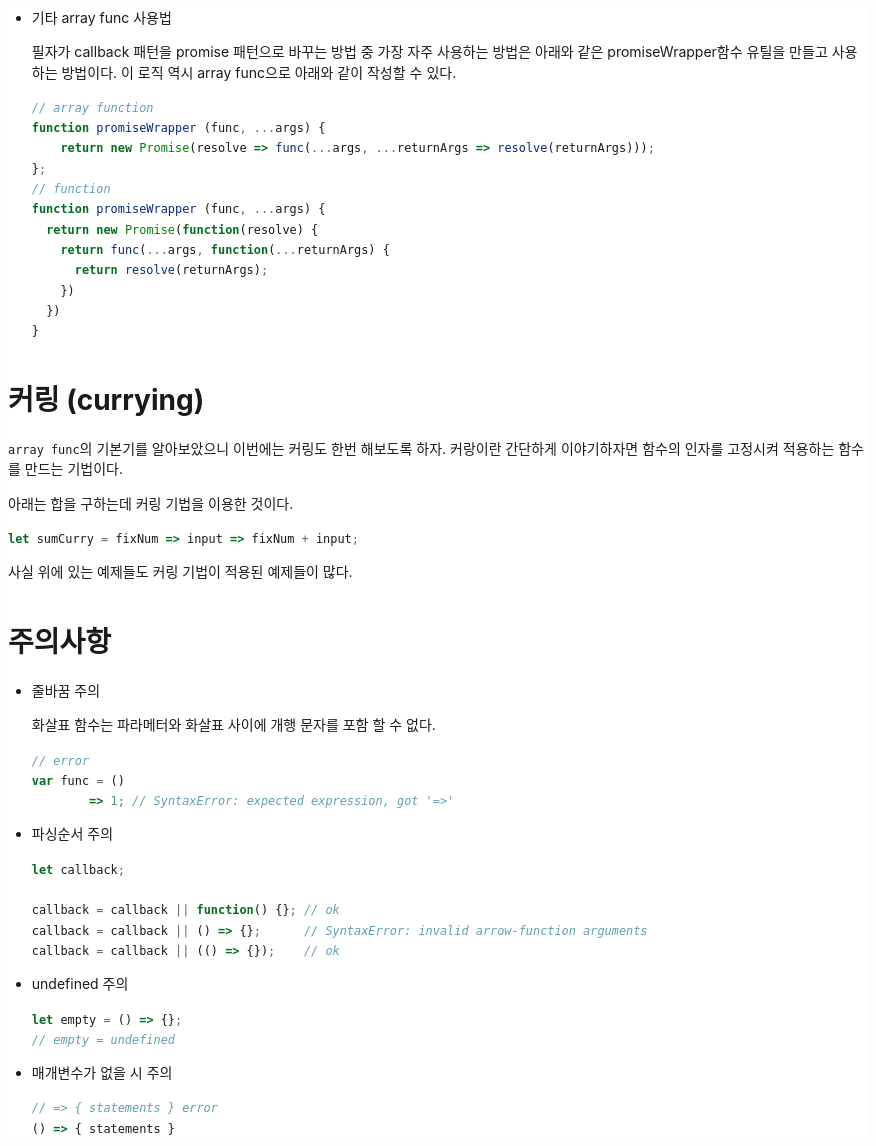 - 기타 array func 사용법

  필자가 callback 패턴을 promise 패턴으로 바꾸는 방법 중 가장 자주 사용하는 방법은 아래와 같은 promiseWrapper함수 유틸을 만들고 사용하는 방법이다. 이 로직 역시 array func으로 아래와 같이 작성할 수 있다.

  ```js
  // array function
  function promiseWrapper (func, ...args) { 
      return new Promise(resolve => func(...args, ...returnArgs => resolve(returnArgs)));
  };
  // function
  function promiseWrapper (func, ...args) {
    return new Promise(function(resolve) {
      return func(...args, function(...returnArgs) {
        return resolve(returnArgs);
      })
    })
  }
  ```

# 커링 (currying)



`array func`의 기본기를 알아보았으니 이번에는 커링도 한번 해보도록 하자. 커랑이란 간단하게 이야기하자면 함수의 인자를 고정시켜 적용하는 함수를 만드는 기법이다. 

아래는 합을 구하는데 커링 기법을 이용한 것이다.

```js
let sumCurry = fixNum => input => fixNum + input;
```

사실 위에 있는 예제들도 커링 기법이 적용된 예제들이 많다. 


# 주의사항

- 줄바꿈 주의

  화살표 함수는 파라메터와 화살표 사이에 개행 문자를 포함 할 수 없다.

  ```js
  // error
  var func = ()
          => 1; // SyntaxError: expected expression, got '=>'
  ````

- 파싱순서 주의

  ```js
  let callback;

  callback = callback || function() {}; // ok
  callback = callback || () => {};      // SyntaxError: invalid arrow-function arguments
  callback = callback || (() => {});    // ok
  ```

- undefined 주의

  ```js
  let empty = () => {};
  // empty = undefined
  ```

- 매개변수가 없을 시 주의

  ```js
  // => { statements } error
  () => { statements }
  ```